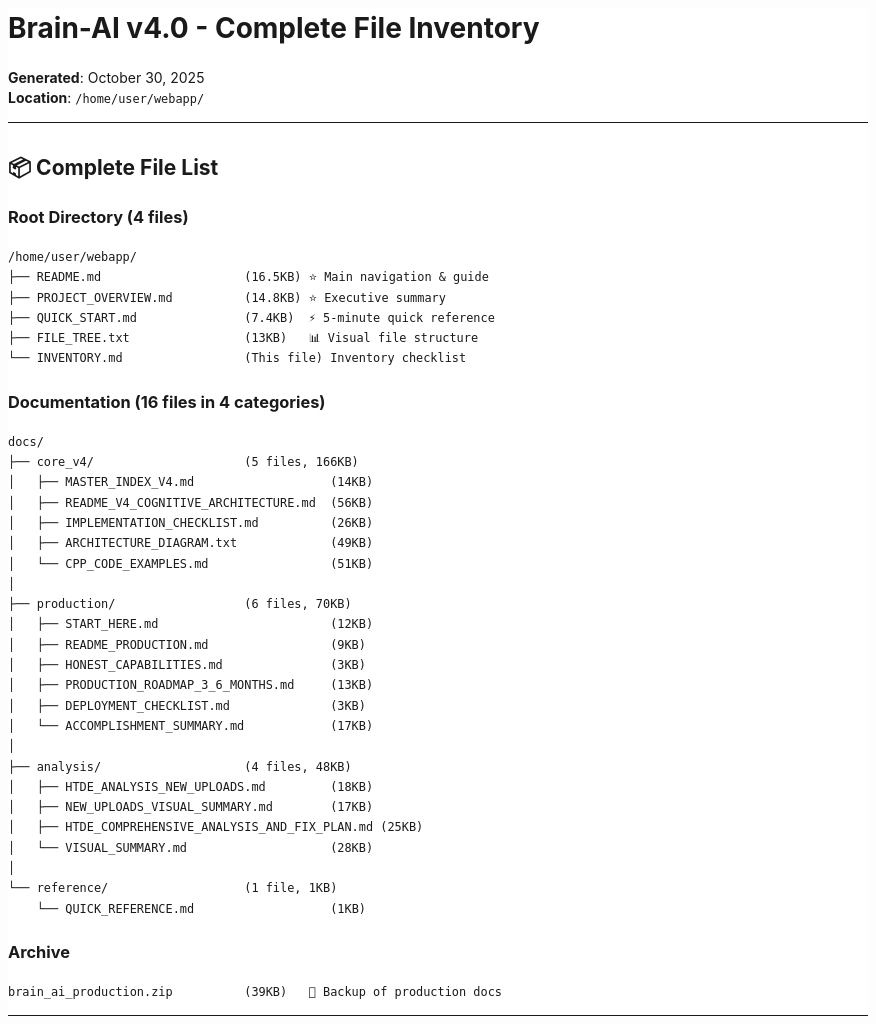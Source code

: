 # Brain-AI v4.0 - Complete File Inventory

**Generated**: October 30, 2025  
**Location**: `/home/user/webapp/`

---

## 📦 Complete File List

### Root Directory (4 files)
```
/home/user/webapp/
├── README.md                    (16.5KB) ⭐ Main navigation & guide
├── PROJECT_OVERVIEW.md          (14.8KB) ⭐ Executive summary
├── QUICK_START.md               (7.4KB)  ⚡ 5-minute quick reference
├── FILE_TREE.txt                (13KB)   📊 Visual file structure
└── INVENTORY.md                 (This file) Inventory checklist
```

### Documentation (16 files in 4 categories)
```
docs/
├── core_v4/                     (5 files, 166KB)
│   ├── MASTER_INDEX_V4.md                   (14KB)
│   ├── README_V4_COGNITIVE_ARCHITECTURE.md  (56KB)
│   ├── IMPLEMENTATION_CHECKLIST.md          (26KB)
│   ├── ARCHITECTURE_DIAGRAM.txt             (49KB)
│   └── CPP_CODE_EXAMPLES.md                 (51KB)
│
├── production/                  (6 files, 70KB)
│   ├── START_HERE.md                        (12KB)
│   ├── README_PRODUCTION.md                 (9KB)
│   ├── HONEST_CAPABILITIES.md               (3KB)
│   ├── PRODUCTION_ROADMAP_3_6_MONTHS.md     (13KB)
│   ├── DEPLOYMENT_CHECKLIST.md              (3KB)
│   └── ACCOMPLISHMENT_SUMMARY.md            (17KB)
│
├── analysis/                    (4 files, 48KB)
│   ├── HTDE_ANALYSIS_NEW_UPLOADS.md         (18KB)
│   ├── NEW_UPLOADS_VISUAL_SUMMARY.md        (17KB)
│   ├── HTDE_COMPREHENSIVE_ANALYSIS_AND_FIX_PLAN.md (25KB)
│   └── VISUAL_SUMMARY.md                    (28KB)
│
└── reference/                   (1 file, 1KB)
    └── QUICK_REFERENCE.md                   (1KB)
```

### Archive
```
brain_ai_production.zip          (39KB)   💾 Backup of production docs
```

---